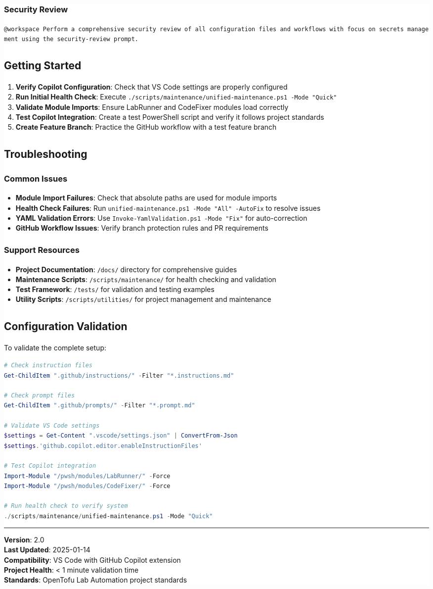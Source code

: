 ### Security Review
```
@workspace Perform a comprehensive security review of all configuration files and workflows with focus on secrets management using the security-review prompt.
```

## Getting Started

1. **Verify Copilot Configuration**: Check that VS Code settings are properly configured
2. **Run Initial Health Check**: Execute `./scripts/maintenance/unified-maintenance.ps1 -Mode "Quick"`
3. **Validate Module Imports**: Ensure LabRunner and CodeFixer modules load correctly
4. **Test Copilot Integration**: Create a test PowerShell script and verify it follows project standards
5. **Create Feature Branch**: Practice the GitHub workflow with a test feature branch

## Troubleshooting

### Common Issues
- **Module Import Failures**: Check that absolute paths are used for module imports
- **Health Check Failures**: Run `unified-maintenance.ps1 -Mode "All" -AutoFix` to resolve issues
- **YAML Validation Errors**: Use `Invoke-YamlValidation.ps1 -Mode "Fix"` for auto-correction
- **GitHub Workflow Issues**: Verify branch protection rules and PR requirements

### Support Resources
- **Project Documentation**: `/docs/` directory for comprehensive guides
- **Maintenance Scripts**: `/scripts/maintenance/` for health checking and validation
- **Test Framework**: `/tests/` for validation and testing examples
- **Utility Scripts**: `/scripts/utilities/` for project management and maintenance

## Configuration Validation

To validate the complete setup:

```powershell
# Check instruction files
Get-ChildItem ".github/instructions/" -Filter "*.instructions.md"

# Check prompt files  
Get-ChildItem ".github/prompts/" -Filter "*.prompt.md"

# Validate VS Code settings
$settings = Get-Content ".vscode/settings.json" | ConvertFrom-Json
$settings.'github.copilot.editor.enableInstructionFiles'

# Test Copilot integration
Import-Module "/pwsh/modules/LabRunner/" -Force
Import-Module "/pwsh/modules/CodeFixer/" -Force

# Run health check to verify system
./scripts/maintenance/unified-maintenance.ps1 -Mode "Quick"
```

---

**Version**: 2.0  
**Last Updated**: 2025-01-14  
**Compatibility**: VS Code with GitHub Copilot extension  
**Project Health**: < 1 minute validation time  
**Standards**: OpenTofu Lab Automation project standards
